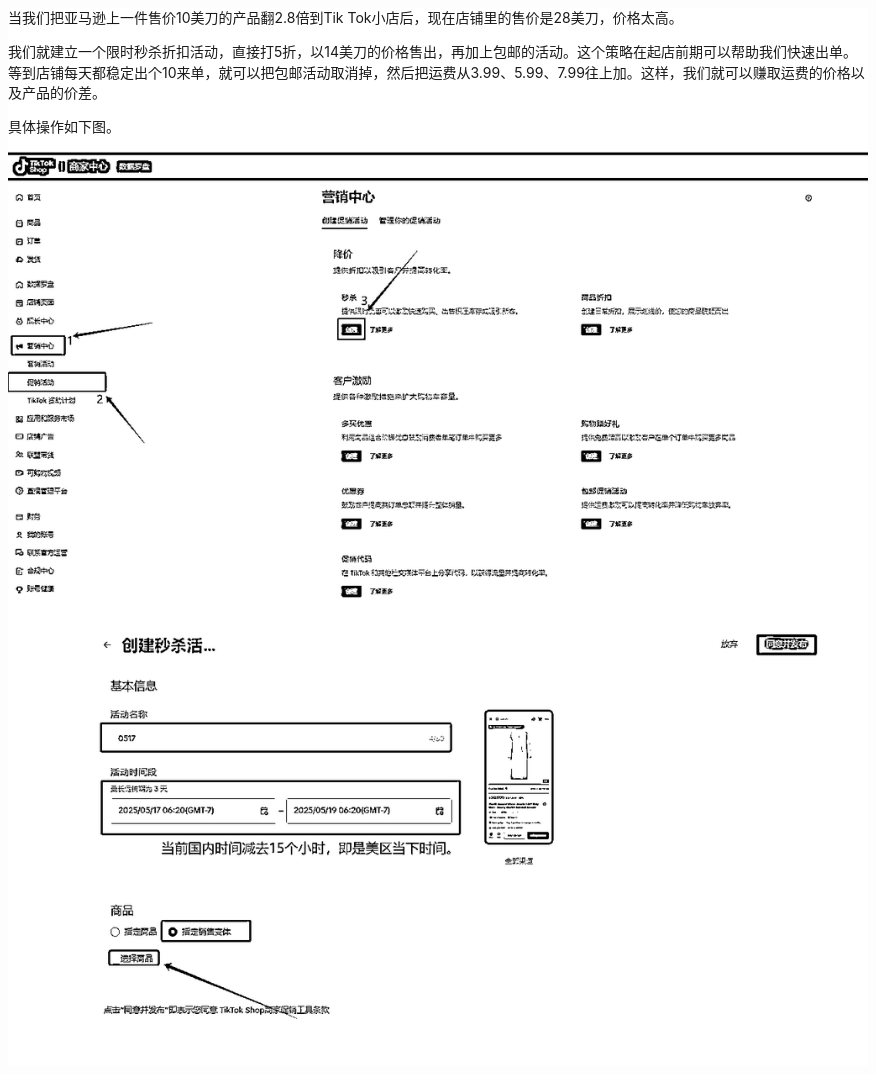 当我们把亚马逊上一件售价10美刀的产品翻2.8倍到Tik Tok小店后，现在店铺里的售价是28美刀，价格太高。

我们就建立一个限时秒杀折扣活动，直接打5折，以14美刀的价格售出，再加上包邮的活动。这个策略在起店前期可以帮助我们快速出单。等到店铺每天都稳定出个10来单，就可以把包邮活动取消掉，然后把运费从3.99、5.99、7.99往上加。这样，我们就可以赚取运费的价格以及产品的价差。

具体操作如下图。

![](img/6d77d41a1d2a8385dc625dc97b7f31c4.png)

![](img/f47f67dd68a2b97855566f022cbe42ec.png)
